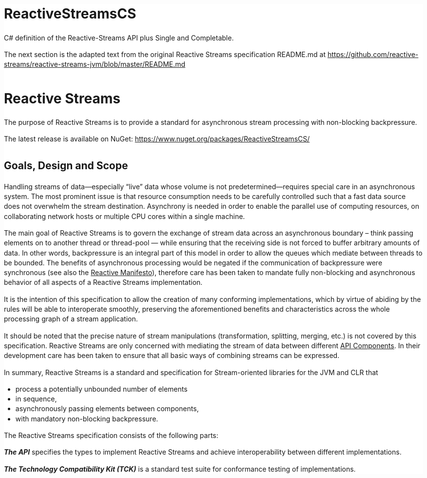 # ReactiveStreamsCS
C# definition of the Reactive-Streams API plus Single and Completable.

The next section is the adapted text from the original Reactive Streams specification README.md at https://github.com/reactive-streams/reactive-streams-jvm/blob/master/README.md

# Reactive Streams #

The purpose of Reactive Streams is to provide a standard for asynchronous stream processing with non-blocking backpressure.

The latest release is available on NuGet: https://www.nuget.org/packages/ReactiveStreamsCS/

## Goals, Design and Scope ##

Handling streams of data—especially “live” data whose volume is not predetermined—requires special care in an asynchronous system. The most prominent issue is that resource consumption needs to be carefully controlled such that a fast data source does not overwhelm the stream destination. Asynchrony is needed in order to enable the parallel use of computing resources, on collaborating network hosts or multiple CPU cores within a single machine.

The main goal of Reactive Streams is to govern the exchange of stream data across an asynchronous boundary – think passing elements on to another thread or thread-pool — while ensuring that the receiving side is not forced to buffer arbitrary amounts of data. In other words, backpressure is an integral part of this model in order to allow the queues which mediate between threads to be bounded. The benefits of asynchronous processing would be negated if the communication of backpressure were synchronous (see also the [Reactive Manifesto](http://reactivemanifesto.org/)), therefore care has been taken to mandate fully non-blocking and asynchronous behavior of all aspects of a Reactive Streams implementation.

It is the intention of this specification to allow the creation of many conforming implementations, which by virtue of abiding by the rules will be able to interoperate smoothly, preserving the aforementioned benefits and characteristics across the whole processing graph of a stream application.

It should be noted that the precise nature of stream manipulations (transformation, splitting, merging, etc.) is not covered by this specification. Reactive Streams are only concerned with mediating the stream of data between different [API Components](#api-components). In their development care has been taken to ensure that all basic ways of combining streams can be expressed.

In summary, Reactive Streams is a standard and specification for Stream-oriented libraries for the JVM and CLR that

 - process a potentially unbounded number of elements
 - in sequence,
 - asynchronously passing elements between components,
 - with mandatory non-blocking backpressure.

The Reactive Streams specification consists of the following parts:

***The API*** specifies the types to implement Reactive Streams and achieve interoperability between different implementations.

***The Technology Compatibility Kit (TCK)*** is a standard test suite for conformance testing of implementations.
